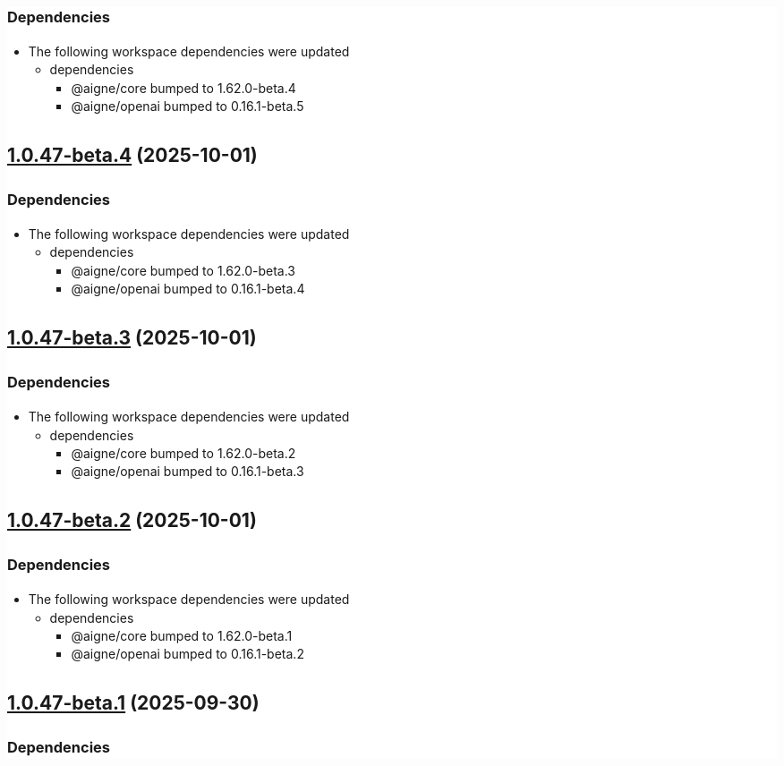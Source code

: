 
### Dependencies

* The following workspace dependencies were updated
  * dependencies
    * @aigne/core bumped to 1.62.0-beta.4
    * @aigne/openai bumped to 0.16.1-beta.5

## [1.0.47-beta.4](https://github.com/AIGNE-io/aigne-framework/compare/fs-memory-v1.0.47-beta.3...fs-memory-v1.0.47-beta.4) (2025-10-01)


### Dependencies

* The following workspace dependencies were updated
  * dependencies
    * @aigne/core bumped to 1.62.0-beta.3
    * @aigne/openai bumped to 0.16.1-beta.4

## [1.0.47-beta.3](https://github.com/AIGNE-io/aigne-framework/compare/fs-memory-v1.0.47-beta.2...fs-memory-v1.0.47-beta.3) (2025-10-01)


### Dependencies

* The following workspace dependencies were updated
  * dependencies
    * @aigne/core bumped to 1.62.0-beta.2
    * @aigne/openai bumped to 0.16.1-beta.3

## [1.0.47-beta.2](https://github.com/AIGNE-io/aigne-framework/compare/fs-memory-v1.0.47-beta.1...fs-memory-v1.0.47-beta.2) (2025-10-01)


### Dependencies

* The following workspace dependencies were updated
  * dependencies
    * @aigne/core bumped to 1.62.0-beta.1
    * @aigne/openai bumped to 0.16.1-beta.2

## [1.0.47-beta.1](https://github.com/AIGNE-io/aigne-framework/compare/fs-memory-v1.0.47-beta...fs-memory-v1.0.47-beta.1) (2025-09-30)


### Dependencies

